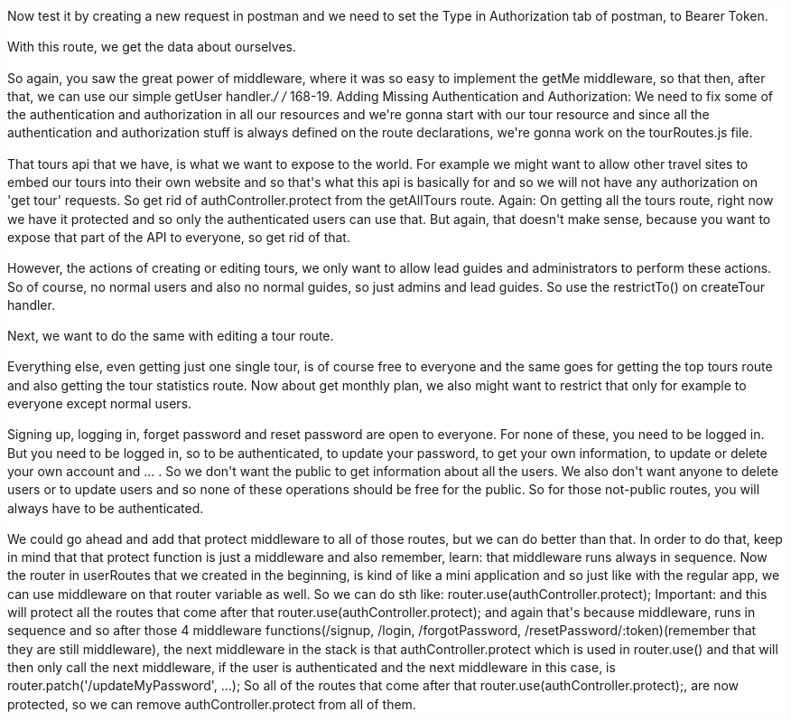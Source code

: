 Now test it by creating a new request in postman and we need to set the Type in Authorization tab of postman, to Bearer Token.

With this route, we get the data about ourselves.

So again, you saw the great power of middleware, where it was so easy to implement the getMe middleware, so that then, after that, we can use our
simple getUser handler.*/
/* 168-19. Adding Missing Authentication and Authorization:
We need to fix some of the authentication and authorization in all our resources and we're gonna start with our tour resource and since all the
authentication and authorization stuff is always defined on the route declarations, we're gonna work on the tourRoutes.js file.

That tours api that we have, is what we want to expose to the world. For example we might want to allow other travel sites to embed our tours
into their own website and so that's what this api is basically for and so we will not have any authorization on 'get tour' requests. So get rid of
authController.protect from the getAllTours route.
Again: On getting all the tours route, right now we have it protected and so only the authenticated users can use that. But again, that doesn't make sense, because
you want to expose that part of the API to everyone, so get rid of that.

However, the actions of creating or editing tours, we only want to allow lead guides and administrators to perform these actions. So of course, no normal users and
also no normal guides, so just admins and lead guides. So use the restrictTo() on createTour handler.

Next, we want to do the same with editing a tour route.

Everything else, even getting just one single tour, is of course free to everyone and the same goes for getting the top tours route and also getting the
tour statistics route.
Now about get monthly plan, we also might want to restrict that only for example to everyone except normal users.

Signing up, logging in, forget password and reset password are open to everyone. For none of these, you need to be logged in. But you need to be logged in,
so to be authenticated, to update your password, to get your own information, to update or delete your own account and ... . So we don't want the
public to get information about all the users. We also don't want anyone to delete users or to update users and so none of these operations should be
free for the public. So for those not-public routes, you will always have to be authenticated.

We could go ahead and add that protect middleware to all of those routes, but we can do better than that. In order to do that,
keep in mind that that protect function is just a middleware and also remember, learn: that middleware runs always in sequence.
Now the router in userRoutes that we created in the beginning, is kind of like a mini application and so just like with the regular app,
we can use middleware on that router variable as well. So we can do sth like:
router.use(authController.protect);
Important: and this will protect all the routes that come after that router.use(authController.protect); and again that's because middleware, runs in sequence and
 so after those 4 middleware functions(/signup, /login, /forgotPassword, /resetPassword/:token)(remember that they are still middleware), the next middleware in
 the stack is that authController.protect which is used in router.use() and that will then only call the next middleware, if the user is authenticated and the
 next middleware in this case, is router.patch('/updateMyPassword', ...);
So all of the routes that come after that router.use(authController.protect);, are now protected, so we can remove authController.protect from all of them.
